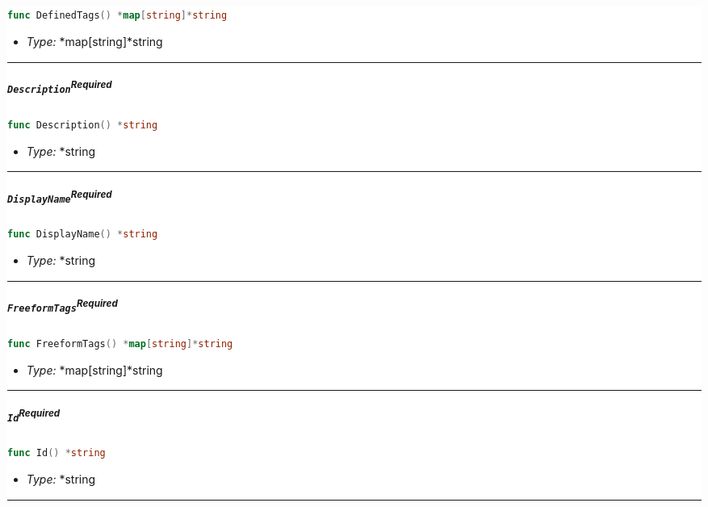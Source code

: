 ```go
func DefinedTags() *map[string]*string
```

- *Type:* *map[string]*string

---

##### `Description`<sup>Required</sup> <a name="Description" id="rhizo-co-terraform-provider-oci.stackMonitoringMonitoredResourceType.StackMonitoringMonitoredResourceType.property.description"></a>

```go
func Description() *string
```

- *Type:* *string

---

##### `DisplayName`<sup>Required</sup> <a name="DisplayName" id="rhizo-co-terraform-provider-oci.stackMonitoringMonitoredResourceType.StackMonitoringMonitoredResourceType.property.displayName"></a>

```go
func DisplayName() *string
```

- *Type:* *string

---

##### `FreeformTags`<sup>Required</sup> <a name="FreeformTags" id="rhizo-co-terraform-provider-oci.stackMonitoringMonitoredResourceType.StackMonitoringMonitoredResourceType.property.freeformTags"></a>

```go
func FreeformTags() *map[string]*string
```

- *Type:* *map[string]*string

---

##### `Id`<sup>Required</sup> <a name="Id" id="rhizo-co-terraform-provider-oci.stackMonitoringMonitoredResourceType.StackMonitoringMonitoredResourceType.property.id"></a>

```go
func Id() *string
```

- *Type:* *string

---
